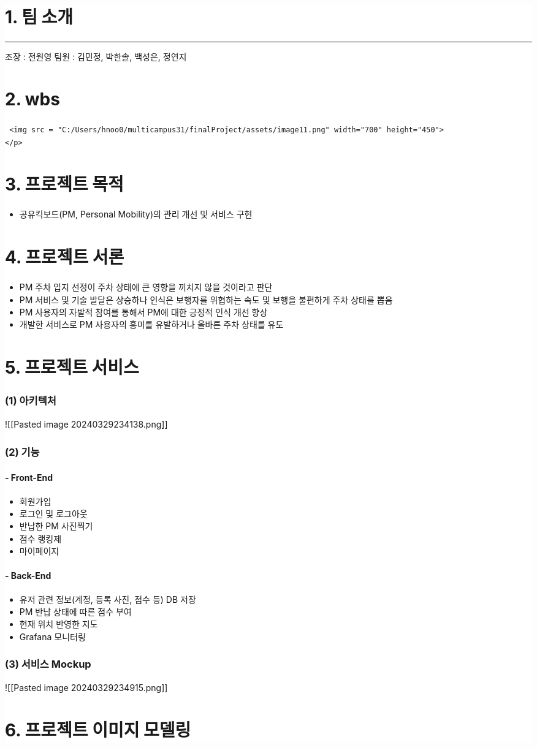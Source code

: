 # 1. 팀 소개
---
조장 : 전원영
팀원 : 김민정, 박한솔, 백성은, 정연지

# 2. wbs

<p align="center">

	 <img src = "C:/Users/hnoo0/multicampus31/finalProject/assets/image11.png" width="700" height="450">
	</p>

# 3. 프로젝트 목적
- 공유킥보드(PM, Personal Mobility)의 관리 개선 및 서비스 구현
# 4. 프로젝트 서론
- PM 주차 입지 선정이 주차 상태에 큰 영향을 끼치지 않을 것이라고 판단
-  PM 서비스 및 기술 발달은 상승하나 인식은 보행자를 위협하는 속도 및 보행을 불편하게 주차 상태를 뽑음
-  PM 사용자의 자발적 참여를 통해서 PM에 대한 긍정적 인식 개선 향상
-   개발한 서비스로 PM 사용자의 흥미를 유발하거나 올바른 주차 상태를 유도

# 5. 프로젝트 서비스

### (1) 아키텍처
![[Pasted image 20240329234138.png]]
### (2) 기능
#### - Front-End
-  회원가입
-  로그인 및 로그아웃
-  반납한 PM 사진찍기
-  점수 랭킹제
-  마이페이지

#### - Back-End
- 유저 관련 정보(계정, 등록 사진, 점수 등) DB 저장
- PM 반납 상태에 따른 점수 부여
-  현재 위치 반영한 지도
- Grafana 모니터링

### (3) 서비스 Mockup
![[Pasted image 20240329234915.png]]

# 6. 프로젝트 이미지 모델링
